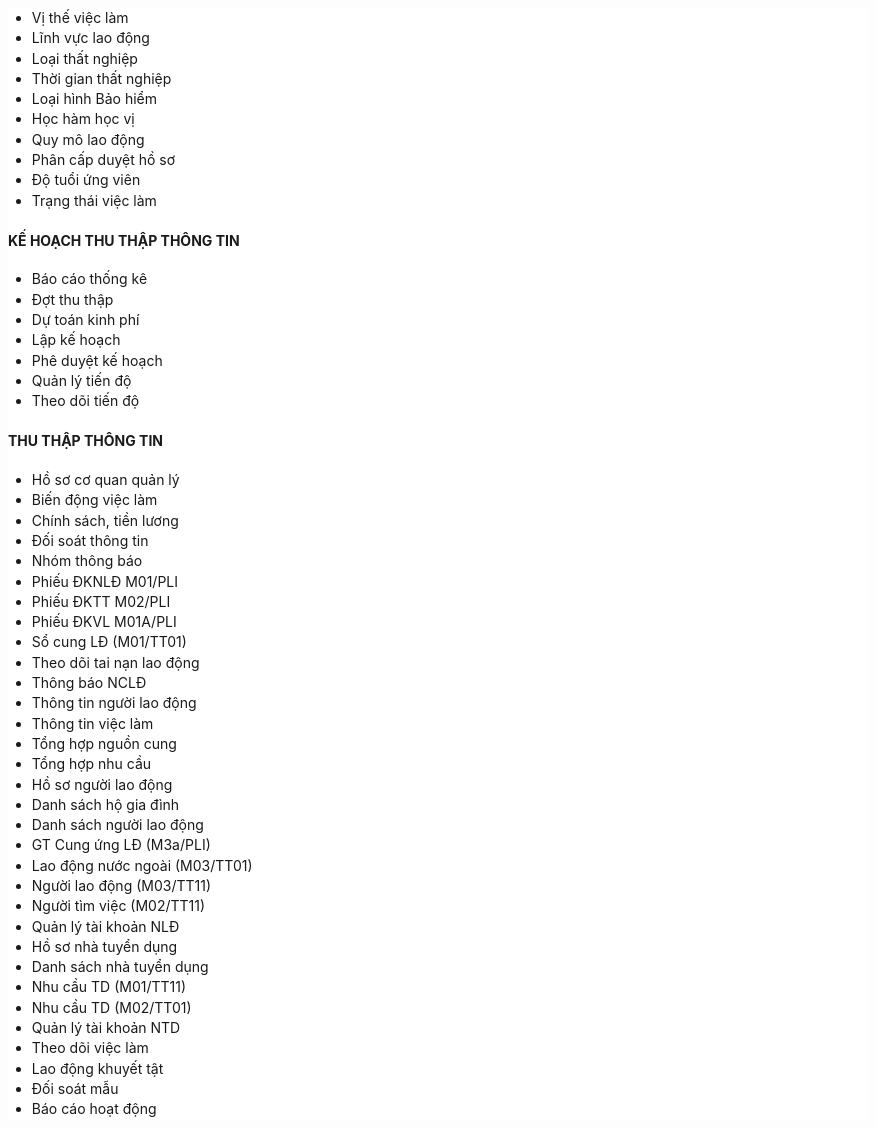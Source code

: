 - Vị thế việc làm
- Lĩnh vực lao động
- Loại thất nghiệp
- Thời gian thất nghiệp
- Loại hình Bảo hiểm
- Học hàm học vị
- Quy mô lao động
- Phân cấp duyệt hồ sơ
- Độ tuổi ứng viên
- Trạng thái việc làm

#### **KẾ HOẠCH THU THẬP THÔNG TIN**

- Báo cáo thống kê
- Đợt thu thập
- Dự toán kinh phí
- Lập kế hoạch
- Phê duyệt kế hoạch
- Quản lý tiến độ
- Theo dõi tiến độ

#### **THU THẬP THÔNG TIN**

- Hồ sơ cơ quan quản lý
- Biến động việc làm
- Chính sách, tiền lương
- Đối soát thông tin
- Nhóm thông báo
- Phiếu ĐKNLĐ M01/PLI
- Phiếu ĐKTT M02/PLI
- Phiếu ĐKVL M01A/PLI
- Sổ cung LĐ (M01/TT01)
- Theo dõi tai nạn lao động
- Thông báo NCLĐ
- Thông tin người lao động
- Thông tin việc làm
- Tổng hợp nguồn cung
- Tổng hợp nhu cầu
- Hồ sơ người lao động
- Danh sách hộ gia đình
- Danh sách người lao động
- GT Cung ứng LĐ (M3a/PLI)
- Lao động nước ngoài (M03/TT01)
- Người lao động (M03/TT11)
- Người tìm việc (M02/TT11)
- Quản lý tài khoản NLĐ
- Hồ sơ nhà tuyển dụng
- Danh sách nhà tuyển dụng
- Nhu cầu TD (M01/TT11)
- Nhu cầu TD (M02/TT01)
- Quản lý tài khoản NTD
- Theo dõi việc làm
- Lao động khuyết tật
- Đối soát mẫu
- Báo cáo hoạt động
